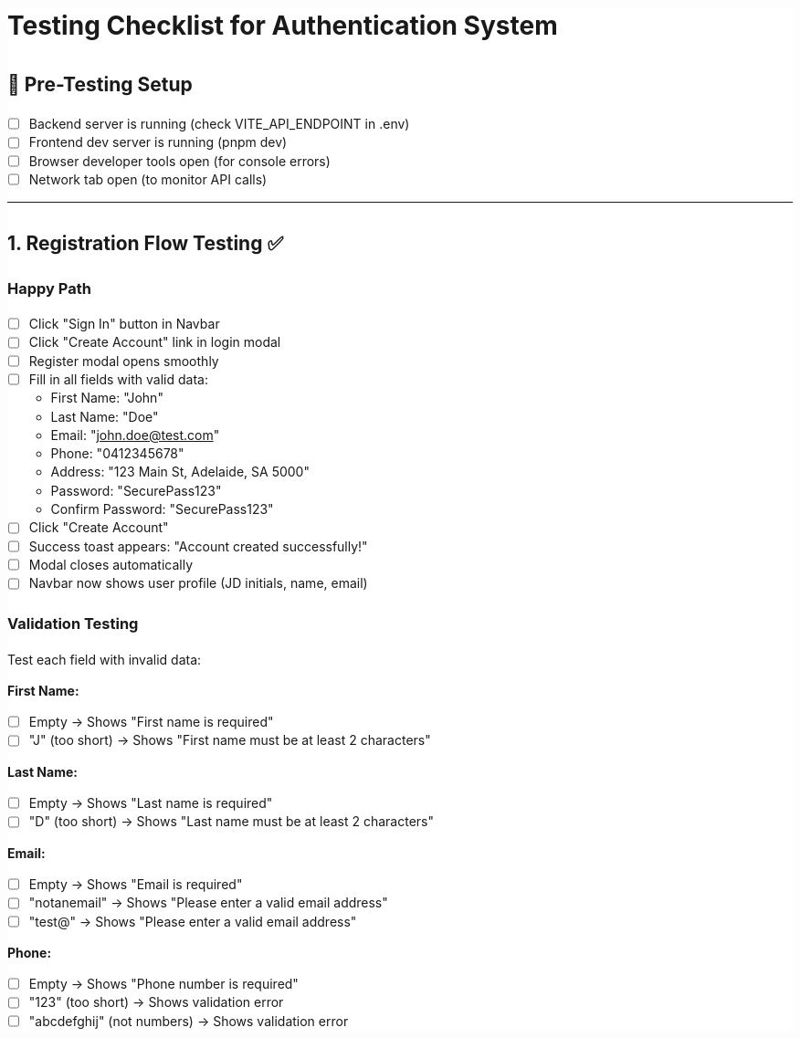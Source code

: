 # Testing Checklist for Authentication System

## 🧪 Pre-Testing Setup
- [ ] Backend server is running (check VITE_API_ENDPOINT in .env)
- [ ] Frontend dev server is running (pnpm dev)
- [ ] Browser developer tools open (for console errors)
- [ ] Network tab open (to monitor API calls)

---

## 1. Registration Flow Testing ✅

### Happy Path
- [ ] Click "Sign In" button in Navbar
- [ ] Click "Create Account" link in login modal
- [ ] Register modal opens smoothly
- [ ] Fill in all fields with valid data:
  - First Name: "John"
  - Last Name: "Doe"
  - Email: "john.doe@test.com"
  - Phone: "0412345678"
  - Address: "123 Main St, Adelaide, SA 5000"
  - Password: "SecurePass123"
  - Confirm Password: "SecurePass123"
- [ ] Click "Create Account"
- [ ] Success toast appears: "Account created successfully!"
- [ ] Modal closes automatically
- [ ] Navbar now shows user profile (JD initials, name, email)

### Validation Testing
Test each field with invalid data:

**First Name:**
- [ ] Empty → Shows "First name is required"
- [ ] "J" (too short) → Shows "First name must be at least 2 characters"

**Last Name:**
- [ ] Empty → Shows "Last name is required"
- [ ] "D" (too short) → Shows "Last name must be at least 2 characters"

**Email:**
- [ ] Empty → Shows "Email is required"
- [ ] "notanemail" → Shows "Please enter a valid email address"
- [ ] "test@" → Shows "Please enter a valid email address"

**Phone:**
- [ ] Empty → Shows "Phone number is required"
- [ ] "123" (too short) → Shows validation error
- [ ] "abcdefghij" (not numbers) → Shows validation error
